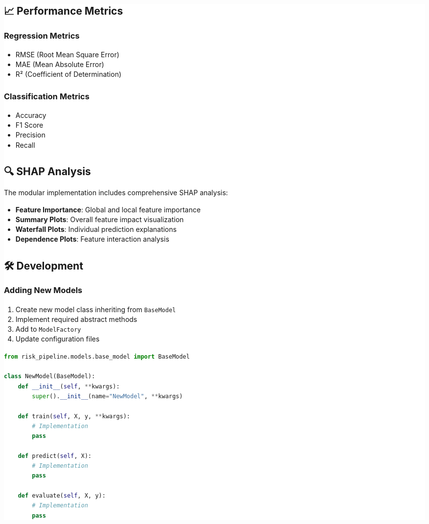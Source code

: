 ```python
```

## 📈 Performance Metrics

### Regression Metrics
- RMSE (Root Mean Square Error)
- MAE (Mean Absolute Error)
- R² (Coefficient of Determination)

### Classification Metrics
- Accuracy
- F1 Score
- Precision
- Recall

## 🔍 SHAP Analysis

The modular implementation includes comprehensive SHAP analysis:

- **Feature Importance**: Global and local feature importance
- **Summary Plots**: Overall feature impact visualization
- **Waterfall Plots**: Individual prediction explanations
- **Dependence Plots**: Feature interaction analysis

## 🛠️ Development

### Adding New Models

1. Create new model class inheriting from `BaseModel`
2. Implement required abstract methods
3. Add to `ModelFactory`
4. Update configuration files

```python
from risk_pipeline.models.base_model import BaseModel

class NewModel(BaseModel):
    def __init__(self, **kwargs):
        super().__init__(name="NewModel", **kwargs)
    
    def train(self, X, y, **kwargs):
        # Implementation
        pass
    
    def predict(self, X):
        # Implementation
        pass
    
    def evaluate(self, X, y):
        # Implementation
        pass
```
